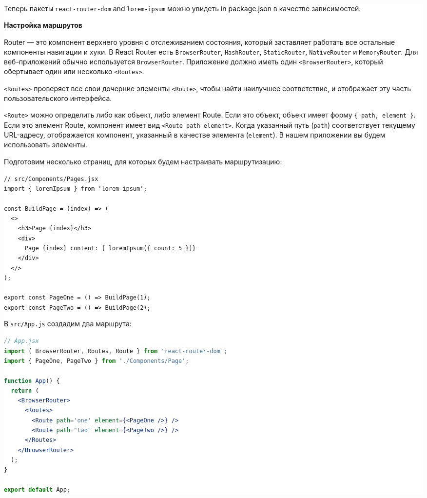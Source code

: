 Теперь пакеты `react-router-dom` and `lorem-ipsum` можно увидеть in package.json в качестве зависимостей.


**Настройка маршрутов**


Router — это компонент верхнего уровня с отслеживанием состояния, который заставляет работать все остальные компоненты навигации и хуки. В React Router есть `BrowserRouter`, `HashRouter`, `StaticRouter`, `NativeRouter` и `MemoryRouter`. Для веб-приложений обычно используется `BrowserRouter`. Приложение должно иметь один `<BrowserRouter>`, который обертывает один или несколько `<Routes>`.

`<Routes>` проверяет все свои дочерние элементы `<Route>`, чтобы найти наилучшее соответствие, и отображает эту часть пользовательского интерфейса.

`<Route>` можно определить либо как объект, либо элемент Route. Если это объект, объект имеет форму `{ path, element }`. Если это элемент Route, компонент имеет вид `<Route path element>`. Когда указанный путь (`path`) соответствует текущему URL-адресу, отображается компонент, указанный в качестве элемента (`element`). В нашем приложении вы будем использовать элементы.

Подготовим несколько страниц, для которых будем настраивать маршрутизацию:

```JSX
// src/Components/Pages.jsx
import { loremIpsum } from 'lorem-ipsum';

const BuildPage = (index) => (
  <>
    <h3>Page {index}</h3>
    <div>
      Page {index} content: { loremIpsum({ count: 5 })}
    </div>
  </>
);

export const PageOne = () => BuildPage(1);
export const PageTwo = () => BuildPage(2);
```

В `src/App.js` создадим два маршрута:

```jsx
// App.jsx
import { BrowserRouter, Routes, Route } from 'react-router-dom';
import { PageOne, PageTwo } from './Components/Page';

function App() {
  return (
    <BrowserRouter>
      <Routes>
        <Route path='one' element={<PageOne />} />
        <Route path="two" element={<PageTwo />} />
      </Routes>
    </BrowserRouter>
  );
}

export default App;
```
